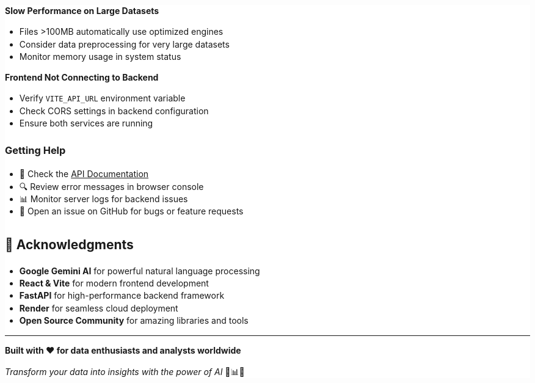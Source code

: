 **Slow Performance on Large Datasets**
- Files >100MB automatically use optimized engines
- Consider data preprocessing for very large datasets
- Monitor memory usage in system status

**Frontend Not Connecting to Backend**
- Verify `VITE_API_URL` environment variable
- Check CORS settings in backend configuration
- Ensure both services are running

### Getting Help
- 📖 Check the [API Documentation](http://localhost:8000/docs)
- 🔍 Review error messages in browser console
- 📊 Monitor server logs for backend issues
- 💬 Open an issue on GitHub for bugs or feature requests

## 🌟 Acknowledgments

- **Google Gemini AI** for powerful natural language processing
- **React & Vite** for modern frontend development
- **FastAPI** for high-performance backend framework
- **Render** for seamless cloud deployment
- **Open Source Community** for amazing libraries and tools

---

**Built with ❤️ for data enthusiasts and analysts worldwide**

*Transform your data into insights with the power of AI* 🚀📊✨